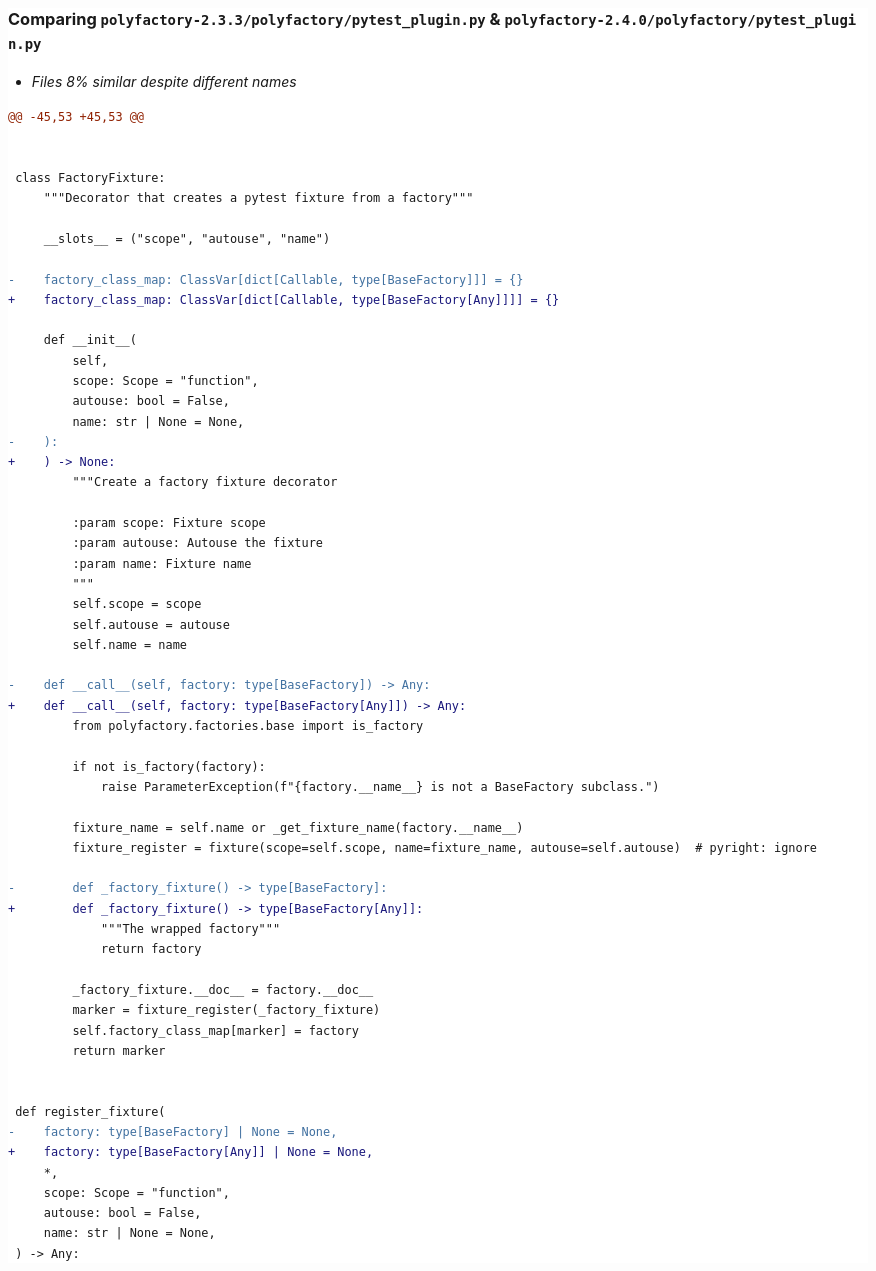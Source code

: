 ### Comparing `polyfactory-2.3.3/polyfactory/pytest_plugin.py` & `polyfactory-2.4.0/polyfactory/pytest_plugin.py`

 * *Files 8% similar despite different names*

```diff
@@ -45,53 +45,53 @@
 
 
 class FactoryFixture:
     """Decorator that creates a pytest fixture from a factory"""
 
     __slots__ = ("scope", "autouse", "name")
 
-    factory_class_map: ClassVar[dict[Callable, type[BaseFactory]]] = {}
+    factory_class_map: ClassVar[dict[Callable, type[BaseFactory[Any]]]] = {}
 
     def __init__(
         self,
         scope: Scope = "function",
         autouse: bool = False,
         name: str | None = None,
-    ):
+    ) -> None:
         """Create a factory fixture decorator
 
         :param scope: Fixture scope
         :param autouse: Autouse the fixture
         :param name: Fixture name
         """
         self.scope = scope
         self.autouse = autouse
         self.name = name
 
-    def __call__(self, factory: type[BaseFactory]) -> Any:
+    def __call__(self, factory: type[BaseFactory[Any]]) -> Any:
         from polyfactory.factories.base import is_factory
 
         if not is_factory(factory):
             raise ParameterException(f"{factory.__name__} is not a BaseFactory subclass.")
 
         fixture_name = self.name or _get_fixture_name(factory.__name__)
         fixture_register = fixture(scope=self.scope, name=fixture_name, autouse=self.autouse)  # pyright: ignore
 
-        def _factory_fixture() -> type[BaseFactory]:
+        def _factory_fixture() -> type[BaseFactory[Any]]:
             """The wrapped factory"""
             return factory
 
         _factory_fixture.__doc__ = factory.__doc__
         marker = fixture_register(_factory_fixture)
         self.factory_class_map[marker] = factory
         return marker
 
 
 def register_fixture(
-    factory: type[BaseFactory] | None = None,
+    factory: type[BaseFactory[Any]] | None = None,
     *,
     scope: Scope = "function",
     autouse: bool = False,
     name: str | None = None,
 ) -> Any:
```